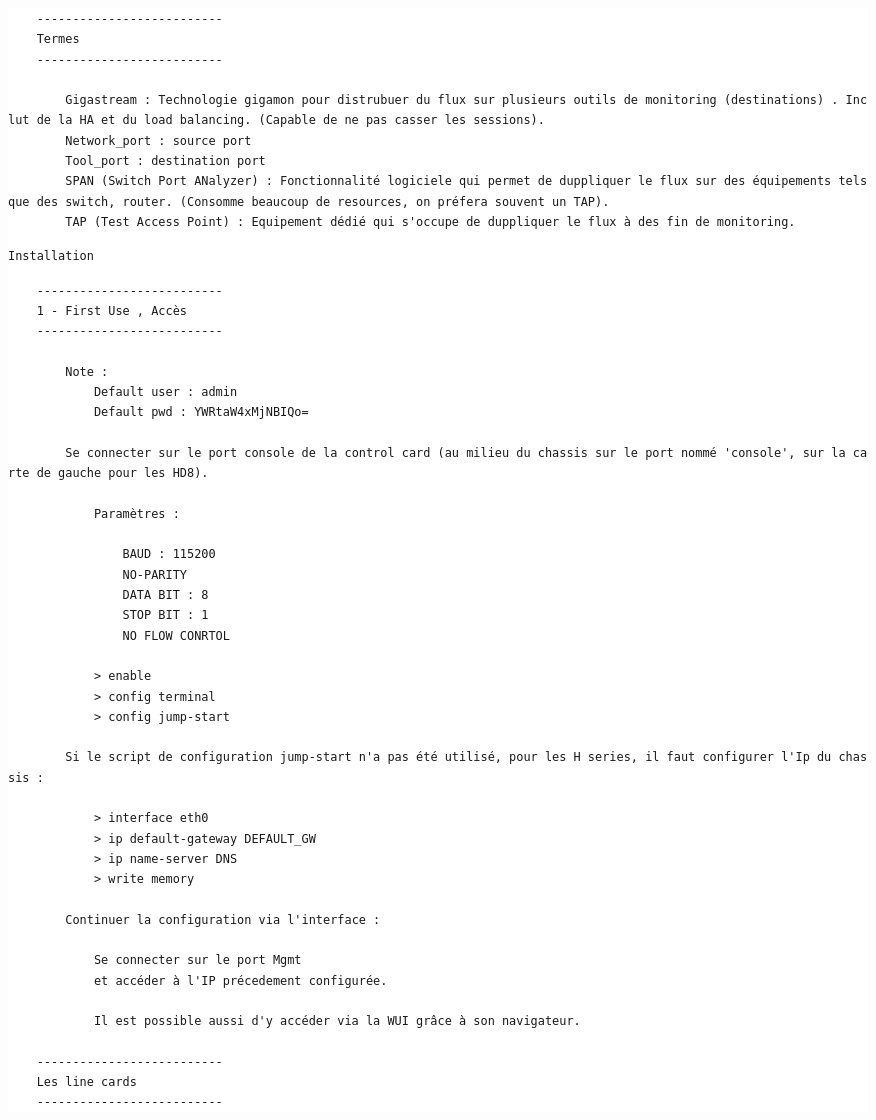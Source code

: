         --------------------------
        Termes
        --------------------------

            Gigastream : Technologie gigamon pour distrubuer du flux sur plusieurs outils de monitoring (destinations) . Inclut de la HA et du load balancing. (Capable de ne pas casser les sessions).
            Network_port : source port
            Tool_port : destination port
            SPAN (Switch Port ANalyzer) : Fonctionnalité logiciele qui permet de duppliquer le flux sur des équipements tels que des switch, router. (Consomme beaucoup de resources, on préfera souvent un TAP).
            TAP (Test Access Point) : Equipement dédié qui s'occupe de duppliquer le flux à des fin de monitoring.
            
~~~~~~~~~~~~~~~~~~~~~~~~~~
Installation
~~~~~~~~~~~~~~~~~~~~~~~~~~

        --------------------------
        1 - First Use , Accès
        --------------------------

            Note :
                Default user : admin
                Default pwd : YWRtaW4xMjNBIQo=

            Se connecter sur le port console de la control card (au milieu du chassis sur le port nommé 'console', sur la carte de gauche pour les HD8).

                Paramètres :

                    BAUD : 115200
                    NO-PARITY
                    DATA BIT : 8
                    STOP BIT : 1
                    NO FLOW CONRTOL

                > enable
                > config terminal
                > config jump-start

            Si le script de configuration jump-start n'a pas été utilisé, pour les H series, il faut configurer l'Ip du chassis :

                > interface eth0
                > ip default-gateway DEFAULT_GW
                > ip name-server DNS
                > write memory

            Continuer la configuration via l'interface :

                Se connecter sur le port Mgmt
                et accéder à l'IP précedement configurée.

                Il est possible aussi d'y accéder via la WUI grâce à son navigateur.

        --------------------------
        Les line cards
        --------------------------
